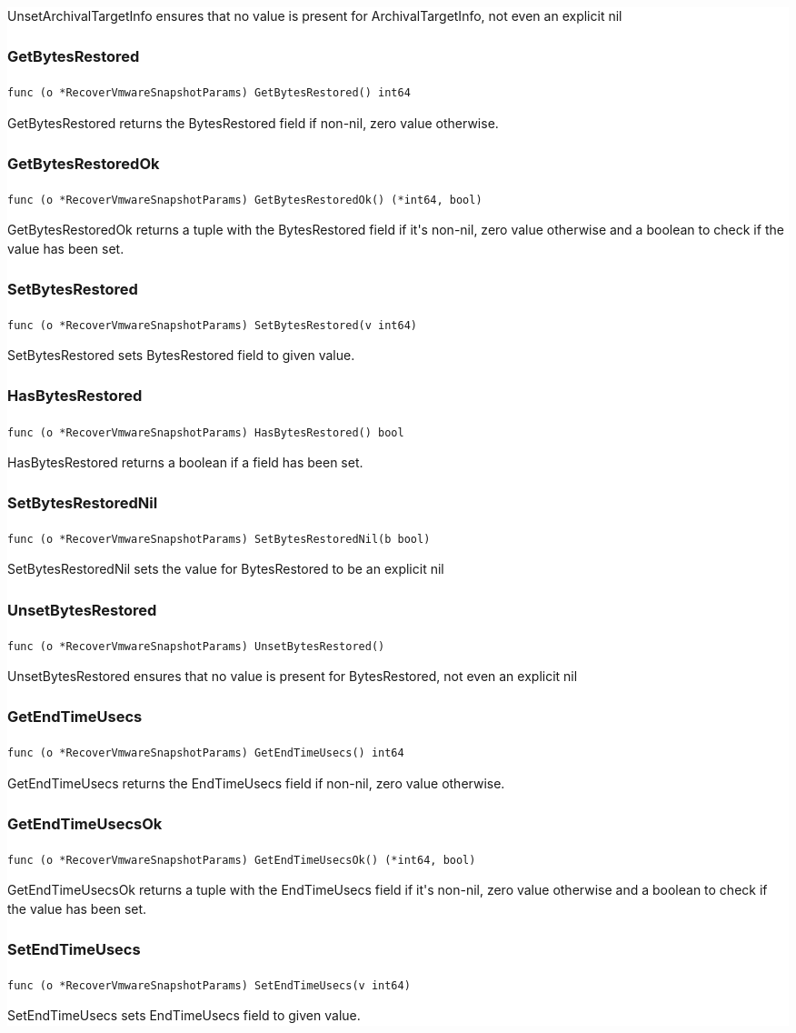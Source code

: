 UnsetArchivalTargetInfo ensures that no value is present for ArchivalTargetInfo, not even an explicit nil
### GetBytesRestored

`func (o *RecoverVmwareSnapshotParams) GetBytesRestored() int64`

GetBytesRestored returns the BytesRestored field if non-nil, zero value otherwise.

### GetBytesRestoredOk

`func (o *RecoverVmwareSnapshotParams) GetBytesRestoredOk() (*int64, bool)`

GetBytesRestoredOk returns a tuple with the BytesRestored field if it's non-nil, zero value otherwise
and a boolean to check if the value has been set.

### SetBytesRestored

`func (o *RecoverVmwareSnapshotParams) SetBytesRestored(v int64)`

SetBytesRestored sets BytesRestored field to given value.

### HasBytesRestored

`func (o *RecoverVmwareSnapshotParams) HasBytesRestored() bool`

HasBytesRestored returns a boolean if a field has been set.

### SetBytesRestoredNil

`func (o *RecoverVmwareSnapshotParams) SetBytesRestoredNil(b bool)`

 SetBytesRestoredNil sets the value for BytesRestored to be an explicit nil

### UnsetBytesRestored
`func (o *RecoverVmwareSnapshotParams) UnsetBytesRestored()`

UnsetBytesRestored ensures that no value is present for BytesRestored, not even an explicit nil
### GetEndTimeUsecs

`func (o *RecoverVmwareSnapshotParams) GetEndTimeUsecs() int64`

GetEndTimeUsecs returns the EndTimeUsecs field if non-nil, zero value otherwise.

### GetEndTimeUsecsOk

`func (o *RecoverVmwareSnapshotParams) GetEndTimeUsecsOk() (*int64, bool)`

GetEndTimeUsecsOk returns a tuple with the EndTimeUsecs field if it's non-nil, zero value otherwise
and a boolean to check if the value has been set.

### SetEndTimeUsecs

`func (o *RecoverVmwareSnapshotParams) SetEndTimeUsecs(v int64)`

SetEndTimeUsecs sets EndTimeUsecs field to given value.
